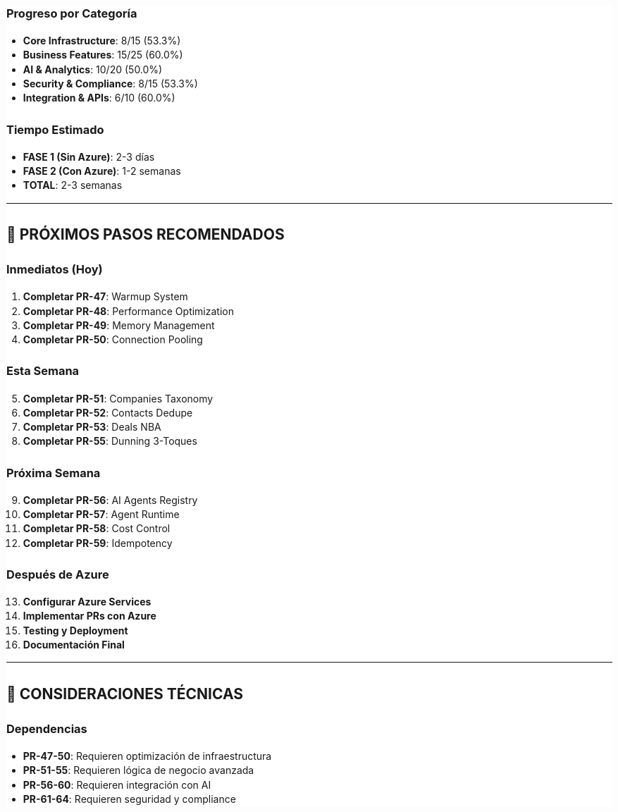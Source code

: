### **Progreso por Categoría**
- **Core Infrastructure**: 8/15 (53.3%)
- **Business Features**: 15/25 (60.0%)
- **AI & Analytics**: 10/20 (50.0%)
- **Security & Compliance**: 8/15 (53.3%)
- **Integration & APIs**: 6/10 (60.0%)

### **Tiempo Estimado**
- **FASE 1 (Sin Azure)**: 2-3 días
- **FASE 2 (Con Azure)**: 1-2 semanas
- **TOTAL**: 2-3 semanas

---

## 🎯 **PRÓXIMOS PASOS RECOMENDADOS**

### **Inmediatos (Hoy)**
1. **Completar PR-47**: Warmup System
2. **Completar PR-48**: Performance Optimization
3. **Completar PR-49**: Memory Management
4. **Completar PR-50**: Connection Pooling

### **Esta Semana**
5. **Completar PR-51**: Companies Taxonomy
6. **Completar PR-52**: Contacts Dedupe
7. **Completar PR-53**: Deals NBA
8. **Completar PR-55**: Dunning 3-Toques

### **Próxima Semana**
9. **Completar PR-56**: AI Agents Registry
10. **Completar PR-57**: Agent Runtime
11. **Completar PR-58**: Cost Control
12. **Completar PR-59**: Idempotency

### **Después de Azure**
13. **Configurar Azure Services**
14. **Implementar PRs con Azure**
15. **Testing y Deployment**
16. **Documentación Final**

---

## 🔧 **CONSIDERACIONES TÉCNICAS**

### **Dependencias**
- **PR-47-50**: Requieren optimización de infraestructura
- **PR-51-55**: Requieren lógica de negocio avanzada
- **PR-56-60**: Requieren integración con AI
- **PR-61-64**: Requieren seguridad y compliance
